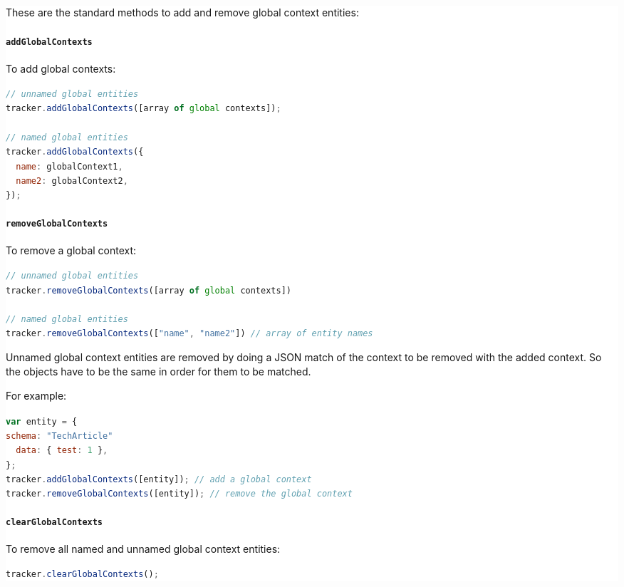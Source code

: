 These are the standard methods to add and remove global context entities:

#### `addGlobalContexts`
To add global contexts:

```javascript
// unnamed global entities
tracker.addGlobalContexts([array of global contexts]);

// named global entities
tracker.addGlobalContexts({
  name: globalContext1,
  name2: globalContext2,
});
```

#### `removeGlobalContexts`

To remove a global context:

```javascript
// unnamed global entities
tracker.removeGlobalContexts([array of global contexts])

// named global entities
tracker.removeGlobalContexts(["name", "name2"]) // array of entity names
```

Unnamed global context entities are removed by doing a JSON match of the context to be removed with the added context. So the objects have to be the same in order for them to be matched.

For example:

```javascript
var entity = {
schema: "TechArticle"
  data: { test: 1 },
};
tracker.addGlobalContexts([entity]); // add a global context
tracker.removeGlobalContexts([entity]); // remove the global context
```

#### `clearGlobalContexts`

To remove all named and unnamed global context entities:

```javascript
tracker.clearGlobalContexts();
```
